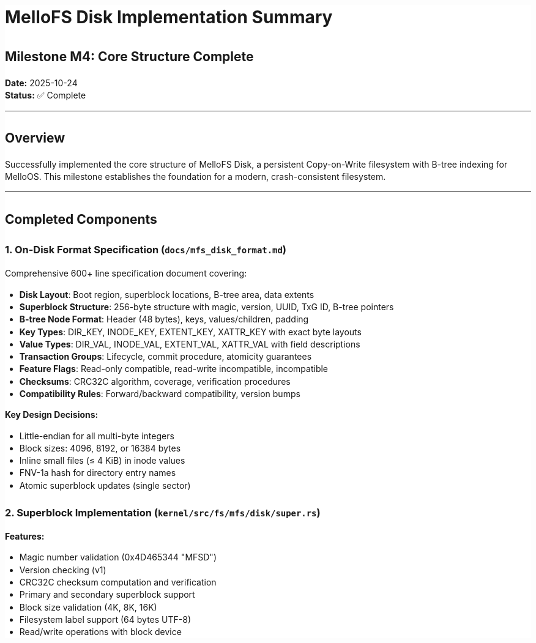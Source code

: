 # MelloFS Disk Implementation Summary

## Milestone M4: Core Structure Complete

**Date:** 2025-10-24  
**Status:** ✅ Complete

---

## Overview

Successfully implemented the core structure of MelloFS Disk, a persistent Copy-on-Write filesystem with B-tree indexing for MelloOS. This milestone establishes the foundation for a modern, crash-consistent filesystem.

---

## Completed Components

### 1. On-Disk Format Specification (`docs/mfs_disk_format.md`)

Comprehensive 600+ line specification document covering:

- **Disk Layout**: Boot region, superblock locations, B-tree area, data extents
- **Superblock Structure**: 256-byte structure with magic, version, UUID, TxG ID, B-tree pointers
- **B-tree Node Format**: Header (48 bytes), keys, values/children, padding
- **Key Types**: DIR_KEY, INODE_KEY, EXTENT_KEY, XATTR_KEY with exact byte layouts
- **Value Types**: DIR_VAL, INODE_VAL, EXTENT_VAL, XATTR_VAL with field descriptions
- **Transaction Groups**: Lifecycle, commit procedure, atomicity guarantees
- **Feature Flags**: Read-only compatible, read-write incompatible, incompatible
- **Checksums**: CRC32C algorithm, coverage, verification procedures
- **Compatibility Rules**: Forward/backward compatibility, version bumps

**Key Design Decisions:**
- Little-endian for all multi-byte integers
- Block sizes: 4096, 8192, or 16384 bytes
- Inline small files (≤ 4 KiB) in inode values
- FNV-1a hash for directory entry names
- Atomic superblock updates (single sector)

### 2. Superblock Implementation (`kernel/src/fs/mfs/disk/super.rs`)

**Features:**
- Magic number validation (0x4D465344 "MFSD")
- Version checking (v1)
- CRC32C checksum computation and verification
- Primary and secondary superblock support
- Block size validation (4K, 8K, 16K)
- Filesystem label support (64 bytes UTF-8)
- Read/write operations with block device
